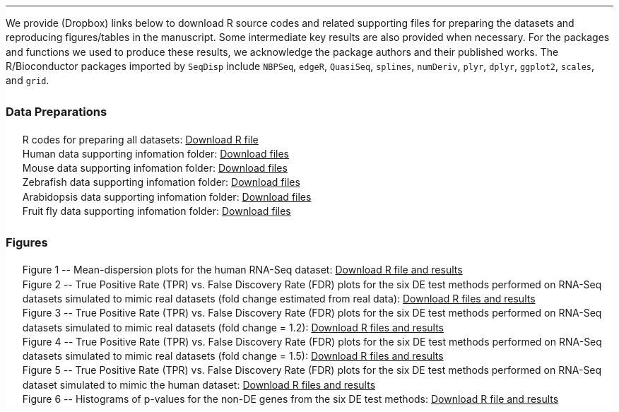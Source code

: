 <hr>

<p>We provide (Dropbox) links below to download R source codes and related supporting files for preparing the datasets and reproducing figures/tables in the manuscript. Some intermediate key results are also provided when necessary. For the packages and functions we used to produce these results, we acknowledge the package authors and their published works. The R/Bioconductor packages imported by <code>SeqDisp</code> include <code>NBPSeq</code>, <code>edgeR</code>, <code>QuasiSeq</code>, <code>splines</code>, <code>numDeriv</code>, <code>plyr</code>, <code>dplyr</code>, <code>ggplot2</code>, <code>scales</code>, and <code>grid</code>.</p>

<h3>
<a id="user-content-data-preparations" class="anchor" href="#data-preparations" aria-hidden="true"><span class="octicon octicon-link"></span></a>Data Preparations</h3>

<ul class="task-list">
<li>R codes for preparing all datasets: <a href="https://www.dropbox.com/s/ypdpedvi1i1unbt/Data_Preparations.R?dl=0">Download R file</a>
</li>
<li>Human data supporting infomation folder: <a href="https://www.dropbox.com/sh/7xycce8lg2fq81p/AADz8N6p3Bev8s3sIMl-aXMYa?dl=0">Download files</a>
</li>
<li>Mouse data supporting infomation folder: <a href="https://www.dropbox.com/sh/1jsgwebcz1jqq52/AACb_ULh7HXEfQL8OlyOUUdma?dl=0">Download files</a>
</li>
<li>Zebrafish data supporting infomation folder: <a href="https://www.dropbox.com/sh/xtq6rmxmjpqop87/AADAO32t_uauN96mdH83ZkkIa?dl=0">Download files</a>
</li>
<li>Arabidopsis data supporting infomation folder: <a href="https://www.dropbox.com/sh/33lakumo2u1094m/AABRa8dbGRyCBe0nZ2hcFlg1a?dl=0">Download files</a>
</li>
<li>Fruit fly data supporting infomation folder: <a href="https://www.dropbox.com/sh/geu5s45wxwrg03q/AACyBcEoIDTlmNPMThKcUIIDa?dl=0">Download files</a>
</li>
</ul>

<h3>
<a id="user-content-figures" class="anchor" href="#figures" aria-hidden="true"><span class="octicon octicon-link"></span></a>Figures</h3>

<ul class="task-list">
<li>Figure 1 -- Mean-dispersion plots for the human RNA-Seq dataset: <a href="https://www.dropbox.com/sh/p3q9wtfxa1oz44q/AACTqnNZPSYsvQrwvjr3vF6La?dl=0">Download R file and results</a>
</li>
<li>Figure 2 -- True Positive Rate (TPR) vs. False Discovery Rate (FDR) plots for the six DE test methods performed on RNA-Seq datasets simulated to mimic real datasets (fold change estimated from real data): <a href="https://www.dropbox.com/sh/id5kcn43w2nyiul/AAD2H0dDbTaukg3GG1yWq9Ara?dl=0">Download R files and results</a>
</li>
<li>Figure 3 -- True Positive Rate (TPR) vs. False Discovery Rate (FDR) plots for the six DE test methods performed on RNA-Seq datasets simulated to mimic real datasets (fold change = 1.2): <a href="https://www.dropbox.com/sh/2qh0xd71nejsuvy/AABVSQFnLbZfLesnunUkr544a?dl=0">Download R files and results</a>
</li>
<li>Figure 4 -- True Positive Rate (TPR) vs. False Discovery Rate (FDR) plots for the six DE test methods performed on RNA-Seq datasets simulated to mimic real datasets (fold change = 1.5): <a href="https://www.dropbox.com/sh/q57kpf6o97d8w39/AAAYd_vMe3aQgAxTgPicCF1-a?dl=0">Download R files and results</a>
</li>
<li>Figure 5 -- True Positive Rate (TPR) vs. False Discovery Rate (FDR) plots for the six DE test methods performed on RNA-Seq dataset simulated to mimic the human dataset: <a href="https://www.dropbox.com/sh/8ryud7hdo51gx4f/AADYePWYDiF4kQs6qvS4u1oEa?dl=0">Download R files and results</a>
</li>
<li>Figure 6 -- Histograms of p-values for the non-DE genes from the six DE test methods: <a href="https://www.dropbox.com/sh/4llg6wwuzap8yc4/AAA4xl5va4PQ-QwuZK_L7YGga?dl=0">Download R file and results</a>
</li>